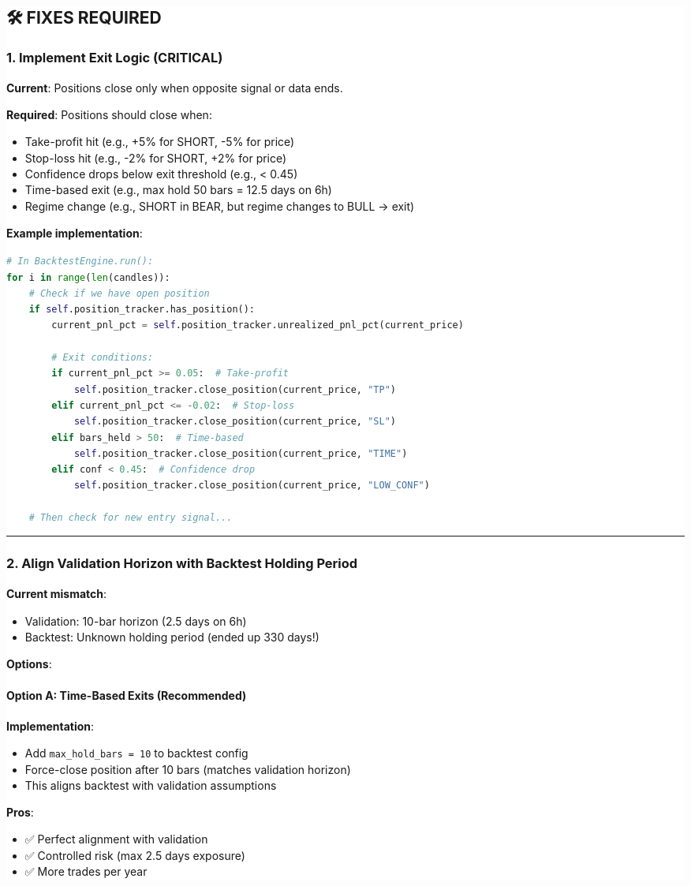## 🛠️ FIXES REQUIRED

### 1. Implement Exit Logic (CRITICAL)

**Current**: Positions close only when opposite signal or data ends.

**Required**: Positions should close when:
- Take-profit hit (e.g., +5% for SHORT, -5% for price)
- Stop-loss hit (e.g., -2% for SHORT, +2% for price)
- Confidence drops below exit threshold (e.g., < 0.45)
- Time-based exit (e.g., max hold 50 bars = 12.5 days on 6h)
- Regime change (e.g., SHORT in BEAR, but regime changes to BULL → exit)

**Example implementation**:
```python
# In BacktestEngine.run():
for i in range(len(candles)):
    # Check if we have open position
    if self.position_tracker.has_position():
        current_pnl_pct = self.position_tracker.unrealized_pnl_pct(current_price)
        
        # Exit conditions:
        if current_pnl_pct >= 0.05:  # Take-profit
            self.position_tracker.close_position(current_price, "TP")
        elif current_pnl_pct <= -0.02:  # Stop-loss
            self.position_tracker.close_position(current_price, "SL")
        elif bars_held > 50:  # Time-based
            self.position_tracker.close_position(current_price, "TIME")
        elif conf < 0.45:  # Confidence drop
            self.position_tracker.close_position(current_price, "LOW_CONF")
    
    # Then check for new entry signal...
```

---

### 2. Align Validation Horizon with Backtest Holding Period

**Current mismatch**:
- Validation: 10-bar horizon (2.5 days on 6h)
- Backtest: Unknown holding period (ended up 330 days!)

**Options**:

#### Option A: Time-Based Exits (Recommended)

**Implementation**:
- Add `max_hold_bars = 10` to backtest config
- Force-close position after 10 bars (matches validation horizon)
- This aligns backtest with validation assumptions

**Pros**:
- ✅ Perfect alignment with validation
- ✅ Controlled risk (max 2.5 days exposure)
- ✅ More trades per year
